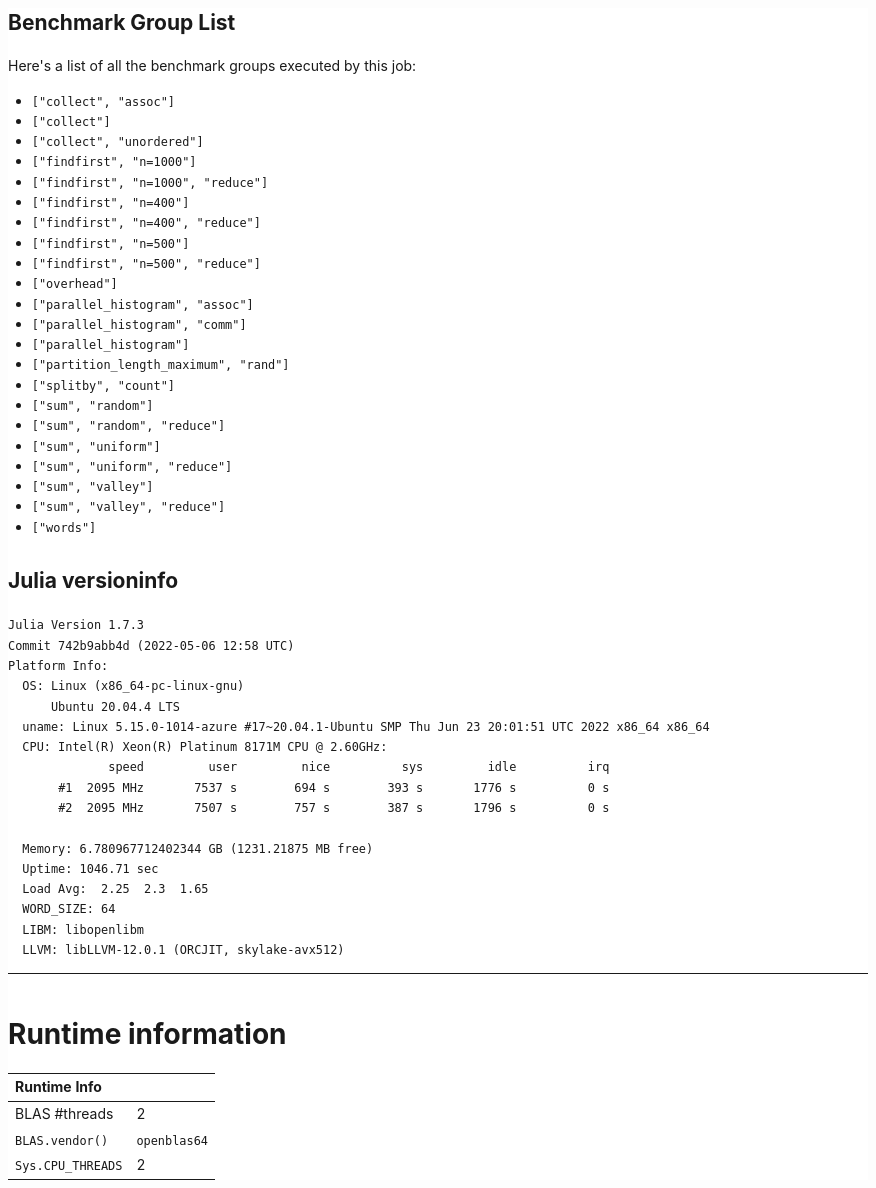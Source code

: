 ## Benchmark Group List
Here's a list of all the benchmark groups executed by this job:

- `["collect", "assoc"]`
- `["collect"]`
- `["collect", "unordered"]`
- `["findfirst", "n=1000"]`
- `["findfirst", "n=1000", "reduce"]`
- `["findfirst", "n=400"]`
- `["findfirst", "n=400", "reduce"]`
- `["findfirst", "n=500"]`
- `["findfirst", "n=500", "reduce"]`
- `["overhead"]`
- `["parallel_histogram", "assoc"]`
- `["parallel_histogram", "comm"]`
- `["parallel_histogram"]`
- `["partition_length_maximum", "rand"]`
- `["splitby", "count"]`
- `["sum", "random"]`
- `["sum", "random", "reduce"]`
- `["sum", "uniform"]`
- `["sum", "uniform", "reduce"]`
- `["sum", "valley"]`
- `["sum", "valley", "reduce"]`
- `["words"]`

## Julia versioninfo
```
Julia Version 1.7.3
Commit 742b9abb4d (2022-05-06 12:58 UTC)
Platform Info:
  OS: Linux (x86_64-pc-linux-gnu)
      Ubuntu 20.04.4 LTS
  uname: Linux 5.15.0-1014-azure #17~20.04.1-Ubuntu SMP Thu Jun 23 20:01:51 UTC 2022 x86_64 x86_64
  CPU: Intel(R) Xeon(R) Platinum 8171M CPU @ 2.60GHz: 
              speed         user         nice          sys         idle          irq
       #1  2095 MHz       7537 s        694 s        393 s       1776 s          0 s
       #2  2095 MHz       7507 s        757 s        387 s       1796 s          0 s
       
  Memory: 6.780967712402344 GB (1231.21875 MB free)
  Uptime: 1046.71 sec
  Load Avg:  2.25  2.3  1.65
  WORD_SIZE: 64
  LIBM: libopenlibm
  LLVM: libLLVM-12.0.1 (ORCJIT, skylake-avx512)
```

---
# Runtime information
| Runtime Info | |
|:--|:--|
| BLAS #threads | 2 |
| `BLAS.vendor()` | `openblas64` |
| `Sys.CPU_THREADS` | 2 |
